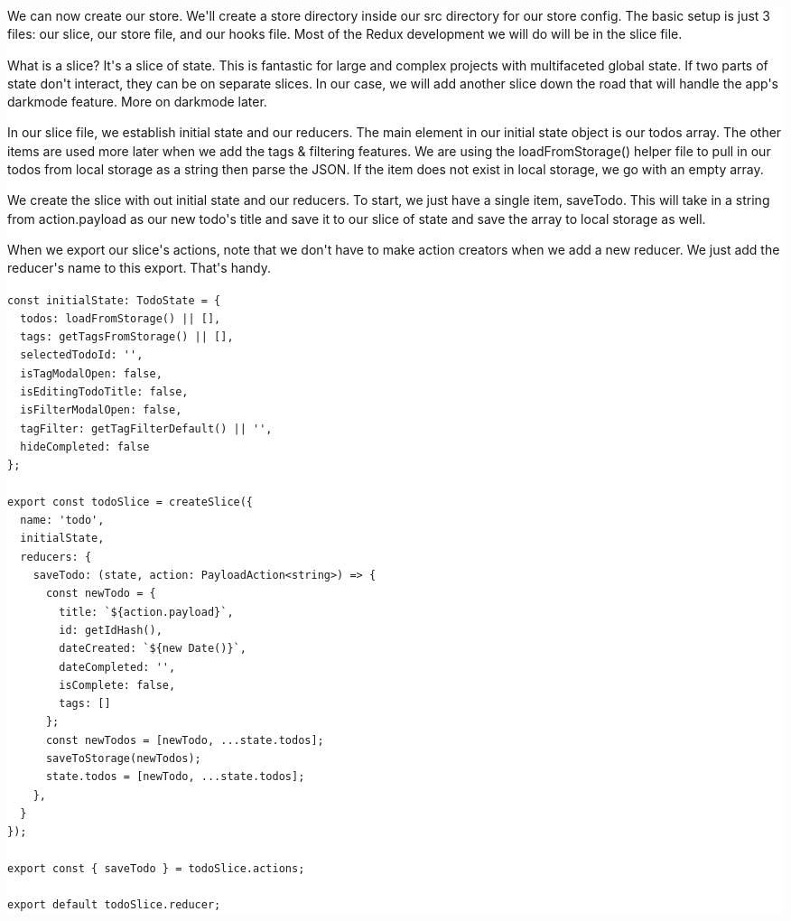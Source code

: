We can now create our store. We'll create a store directory inside our src directory for our store config. The basic setup is just 3 files: our slice, our store file, and our hooks file. Most of the Redux development we will do will be in the slice file.

What is a slice? It's a slice of state. This is fantastic for large and complex projects with multifaceted global state. If two parts of state don't interact, they can be on separate slices. In our case, we will add another slice down the road that will handle the app's darkmode feature. More on darkmode later.

In our slice file, we establish initial state and our reducers. The main element in our initial state object is our todos array. The other items are used more later when we add the tags & filtering features. We are using the loadFromStorage() helper file to pull in our todos from local storage as a string then parse the JSON. If the item does not exist in local storage, we go with an empty array.

We create the slice with out initial state and our reducers. To start, we just have a single item, saveTodo. This will take in a string from action.payload as our new todo's title and save it to our slice of state and save the array to local storage as well.

When we export our slice's actions, note that we don't have to make action creators when we add a new reducer. We just add the reducer's name to this export. That's handy.

```
const initialState: TodoState = {
  todos: loadFromStorage() || [],
  tags: getTagsFromStorage() || [],
  selectedTodoId: '',
  isTagModalOpen: false,
  isEditingTodoTitle: false,
  isFilterModalOpen: false,
  tagFilter: getTagFilterDefault() || '',
  hideCompleted: false
};

export const todoSlice = createSlice({
  name: 'todo',
  initialState,
  reducers: {
    saveTodo: (state, action: PayloadAction<string>) => {
      const newTodo = {
        title: `${action.payload}`,
        id: getIdHash(),
        dateCreated: `${new Date()}`,
        dateCompleted: '',
        isComplete: false,
        tags: []
      };
      const newTodos = [newTodo, ...state.todos];
      saveToStorage(newTodos);
      state.todos = [newTodo, ...state.todos];
    },
  }
});

export const { saveTodo } = todoSlice.actions;

export default todoSlice.reducer;

```
